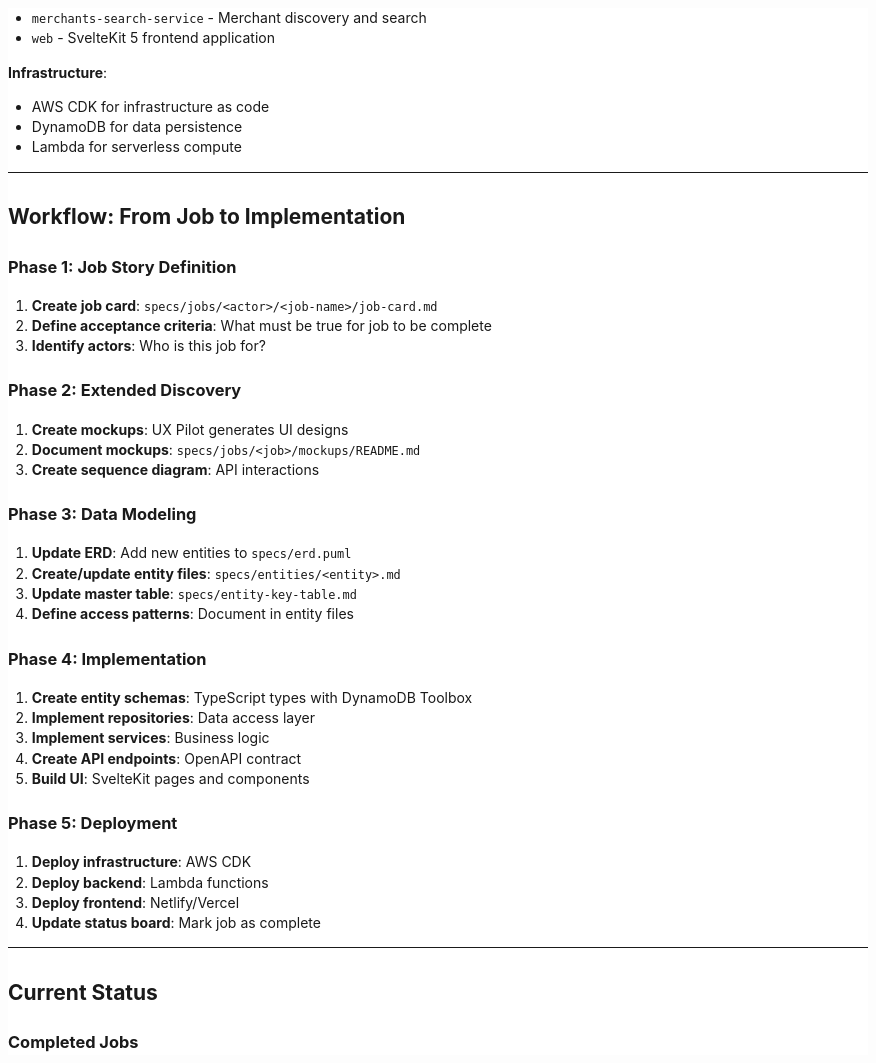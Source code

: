 - `merchants-search-service` - Merchant discovery and search
- `web` - SvelteKit 5 frontend application

**Infrastructure**:

- AWS CDK for infrastructure as code
- DynamoDB for data persistence
- Lambda for serverless compute

---

## Workflow: From Job to Implementation

### Phase 1: Job Story Definition

1. **Create job card**: `specs/jobs/<actor>/<job-name>/job-card.md`
2. **Define acceptance criteria**: What must be true for job to be complete
3. **Identify actors**: Who is this job for?

### Phase 2: Extended Discovery

1. **Create mockups**: UX Pilot generates UI designs
2. **Document mockups**: `specs/jobs/<job>/mockups/README.md`
3. **Create sequence diagram**: API interactions

### Phase 3: Data Modeling

1. **Update ERD**: Add new entities to `specs/erd.puml`
2. **Create/update entity files**: `specs/entities/<entity>.md`
3. **Update master table**: `specs/entity-key-table.md`
4. **Define access patterns**: Document in entity files

### Phase 4: Implementation

1. **Create entity schemas**: TypeScript types with DynamoDB Toolbox
2. **Implement repositories**: Data access layer
3. **Implement services**: Business logic
4. **Create API endpoints**: OpenAPI contract
5. **Build UI**: SvelteKit pages and components

### Phase 5: Deployment

1. **Deploy infrastructure**: AWS CDK
2. **Deploy backend**: Lambda functions
3. **Deploy frontend**: Netlify/Vercel
4. **Update status board**: Mark job as complete

---

## Current Status

### Completed Jobs
